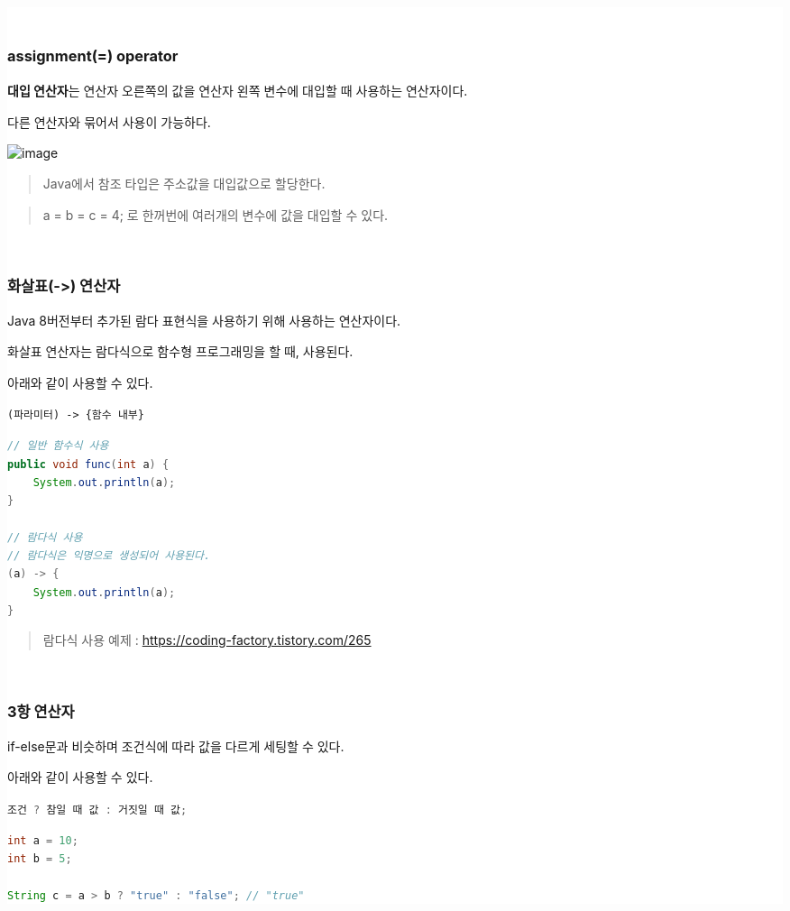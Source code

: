 <br/>

### assignment(=) operator

**대입 연산자**는 연산자 오른쪽의 값을 연산자 왼쪽 변수에 대입할 때 사용하는 연산자이다.

다른 연산자와 묶어서 사용이 가능하다.

![image](https://user-images.githubusercontent.com/49746644/105977431-b753fc80-60d4-11eb-9dc1-caaaa667d266.png)

> Java에서 참조 타입은 주소값을 대입값으로 할당한다.

> a = b = c = 4; 로 한꺼번에 여러개의 변수에 값을 대입할 수 있다.

<br/>

### 화살표(->) 연산자

Java 8버전부터 추가된 람다 표현식을 사용하기 위해 사용하는 연산자이다.

화살표 연산자는 람다식으로 함수형 프로그래밍을 할 때, 사용된다.

아래와 같이 사용할 수 있다.

```
(파라미터) -> {함수 내부}
```

```java
// 일반 함수식 사용
public void func(int a) {
	System.out.println(a);
}

// 람다식 사용
// 람다식은 익명으로 생성되어 사용된다.
(a) -> {
	System.out.println(a);
}
```

> 람다식 사용 예제 : https://coding-factory.tistory.com/265

<br/>

### 3항 연산자

if-else문과 비슷하며 조건식에 따라 값을 다르게 세팅할 수 있다.

아래와 같이 사용할 수 있다.

```java
조건 ? 참일 때 값 : 거짓일 때 값;
```

```java
int a = 10;
int b = 5;

String c = a > b ? "true" : "false"; // "true"
```
